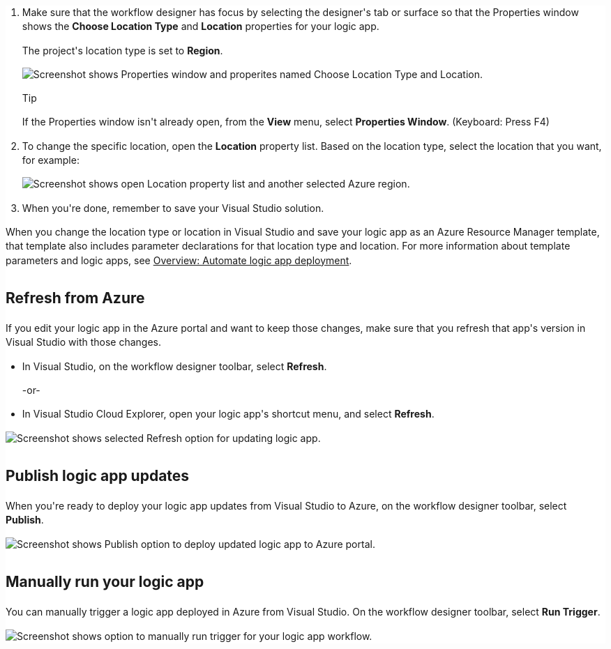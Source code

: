 1. Make sure that the workflow designer has focus by selecting the designer's tab or surface so that the Properties window shows the **Choose Location Type** and **Location** properties for your logic app. 

   The project's location type is set to **Region**.

   ![Screenshot shows Properties window and properites named Choose Location Type and Location.](./media/manage-logic-apps-with-visual-studio/open-logic-app-properties-location.png)

   > [!TIP]
   >
   > If the Properties window isn't already open, from the **View** menu, select **Properties Window**. (Keyboard: Press F4)

1. To change the specific location, open the **Location** property list. Based on the location type, select the location that you want, for example:

     ![Screenshot shows open Location property list and another selected Azure region.](./media/manage-logic-apps-with-visual-studio/change-azure-resource-group-region.png)

1. When you're done, remember to save your Visual Studio solution.

When you change the location type or location in Visual Studio and save your logic app as an Azure Resource Manager template, that template also includes parameter declarations for that location type and location. For more information about template parameters and logic apps, see [Overview: Automate logic app deployment](../logic-apps/logic-apps-azure-resource-manager-templates-overview.md#template-parameters).

<a name="refresh"></a>

## Refresh from Azure

If you edit your logic app in the Azure portal and want to keep those changes, make sure that you refresh that app's version in Visual Studio with those changes.

* In Visual Studio, on the workflow designer toolbar, select **Refresh**.

  -or-

* In Visual Studio Cloud Explorer, open your logic app's shortcut menu, and select **Refresh**.

![Screenshot shows selected Refresh option for updating logic app.](./media/manage-logic-apps-with-visual-studio/refresh-logic-app-with-updates-from-portal.png)

## Publish logic app updates

When you're ready to deploy your logic app updates from Visual Studio to Azure, on the workflow designer toolbar, select **Publish**.

![Screenshot shows Publish option to deploy updated logic app to Azure portal.](./media/manage-logic-apps-with-visual-studio/publish-logic-app-to-azure-portal.png)

## Manually run your logic app

You can manually trigger a logic app deployed in Azure from Visual Studio. On the workflow designer toolbar, select **Run Trigger**.

![Screenshot shows option to manually run trigger for your logic app workflow.](./media/manage-logic-apps-with-visual-studio/manually-run-logic-app.png)
